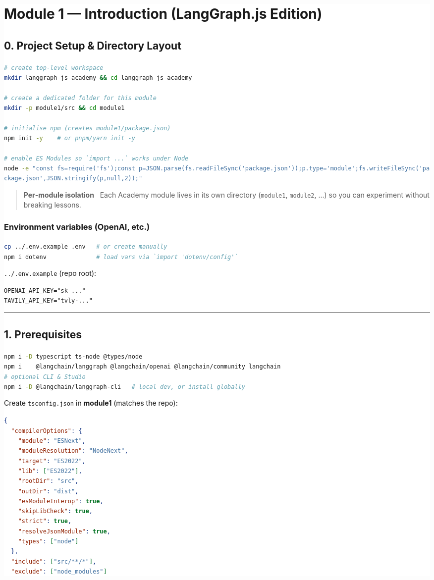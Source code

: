 # Module 1 — Introduction (LangGraph.js Edition)

## 0. Project Setup & Directory Layout

```bash
# create top‑level workspace
mkdir langgraph-js-academy && cd langgraph-js-academy

# create a dedicated folder for this module
mkdir -p module1/src && cd module1

# initialise npm (creates module1/package.json)
npm init -y    # or pnpm/yarn init -y

# enable ES Modules so `import ...` works under Node
node -e "const fs=require('fs');const p=JSON.parse(fs.readFileSync('package.json'));p.type='module';fs.writeFileSync('package.json',JSON.stringify(p,null,2));"
```

> **Per‑module isolation**   Each Academy module lives in its own directory (`module1`, `module2`, …) so you can experiment without breaking lessons.

### Environment variables (OpenAI, etc.)

```bash
cp ../.env.example .env   # or create manually
npm i dotenv              # load vars via `import 'dotenv/config'`
```

`../.env.example` (repo root):

```
OPENAI_API_KEY="sk‑..."
TAVILY_API_KEY="tvly‑..."
```

---

## 1. Prerequisites

```bash
npm i -D typescript ts-node @types/node
npm i    @langchain/langgraph @langchain/openai @langchain/community langchain
# optional CLI & Studio
npm i -D @langchain/langgraph-cli   # local dev, or install globally
```

Create `tsconfig.json` in **module1** (matches the repo):

```json
{
  "compilerOptions": {
    "module": "ESNext",
    "moduleResolution": "NodeNext",
    "target": "ES2022",
    "lib": ["ES2022"],
    "rootDir": "src",
    "outDir": "dist",
    "esModuleInterop": true,
    "skipLibCheck": true,
    "strict": true,
    "resolveJsonModule": true,
    "types": ["node"]
  },
  "include": ["src/**/*"],
  "exclude": ["node_modules"]
```